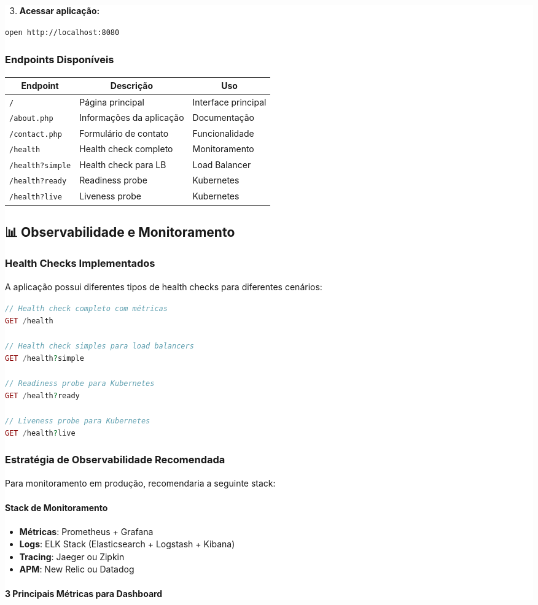 3. **Acessar aplicação:**
```bash
open http://localhost:8080
```

### Endpoints Disponíveis

| Endpoint | Descrição | Uso |
|----------|-----------|-----|
| `/` | Página principal | Interface principal |
| `/about.php` | Informações da aplicação | Documentação |
| `/contact.php` | Formulário de contato | Funcionalidade |
| `/health` | Health check completo | Monitoramento |
| `/health?simple` | Health check para LB | Load Balancer |
| `/health?ready` | Readiness probe | Kubernetes |
| `/health?live` | Liveness probe | Kubernetes |

## 📊 Observabilidade e Monitoramento

### Health Checks Implementados

A aplicação possui diferentes tipos de health checks para diferentes cenários:

```php
// Health check completo com métricas
GET /health

// Health check simples para load balancers
GET /health?simple

// Readiness probe para Kubernetes
GET /health?ready

// Liveness probe para Kubernetes  
GET /health?live
```

### Estratégia de Observabilidade Recomendada

Para monitoramento em produção, recomendaria a seguinte stack:

#### Stack de Monitoramento
- **Métricas**: Prometheus + Grafana
- **Logs**: ELK Stack (Elasticsearch + Logstash + Kibana)
- **Tracing**: Jaeger ou Zipkin
- **APM**: New Relic ou Datadog

#### 3 Principais Métricas para Dashboard

